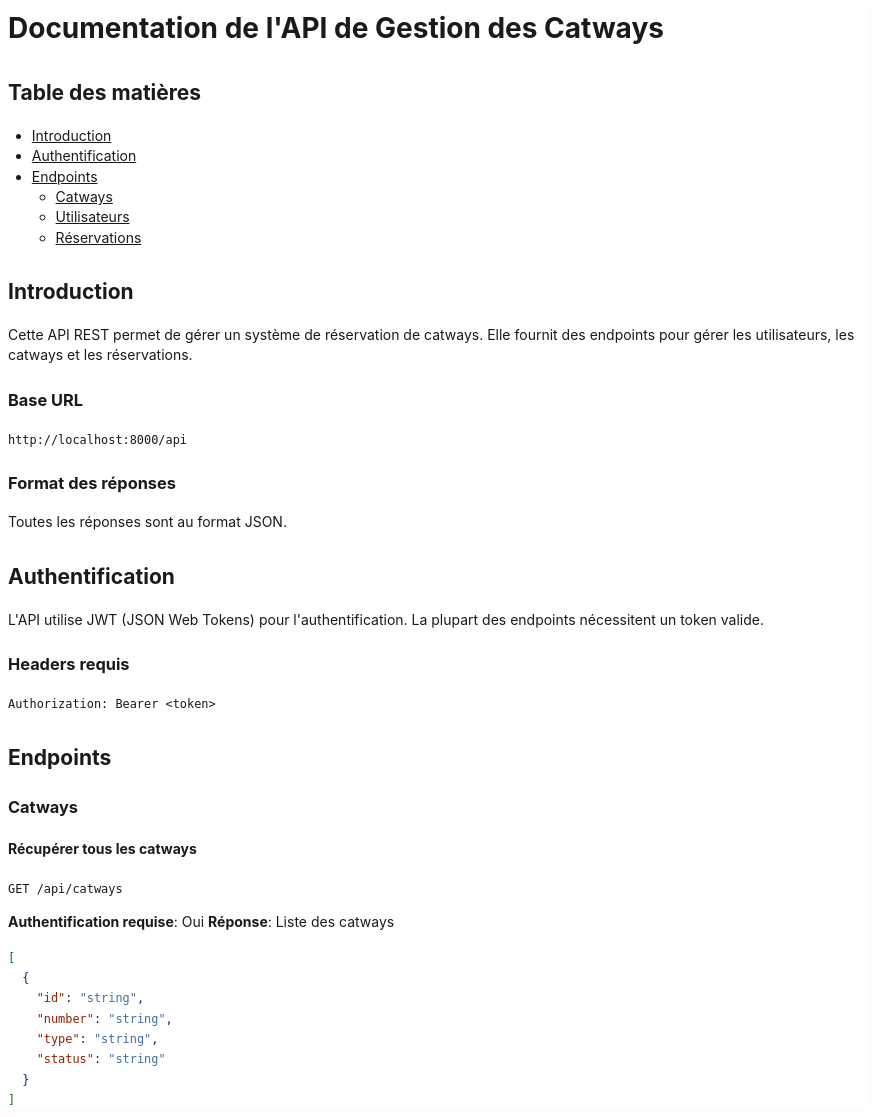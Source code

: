 # Documentation de l'API de Gestion des Catways

## Table des matières
- [Introduction](#introduction)
- [Authentification](#authentification)
- [Endpoints](#endpoints)
  - [Catways](#catways)
  - [Utilisateurs](#utilisateurs)
  - [Réservations](#réservations)

## Introduction

Cette API REST permet de gérer un système de réservation de catways. Elle fournit des endpoints pour gérer les utilisateurs, les catways et les réservations.

### Base URL
```
http://localhost:8000/api
```

### Format des réponses
Toutes les réponses sont au format JSON.

## Authentification

L'API utilise JWT (JSON Web Tokens) pour l'authentification. La plupart des endpoints nécessitent un token valide.

### Headers requis
```
Authorization: Bearer <token>
```

## Endpoints

### Catways

#### Récupérer tous les catways
```http
GET /api/catways
```
**Authentification requise**: Oui
**Réponse**: Liste des catways
```json
[
  {
    "id": "string",
    "number": "string",
    "type": "string",
    "status": "string"
  }
]
```

